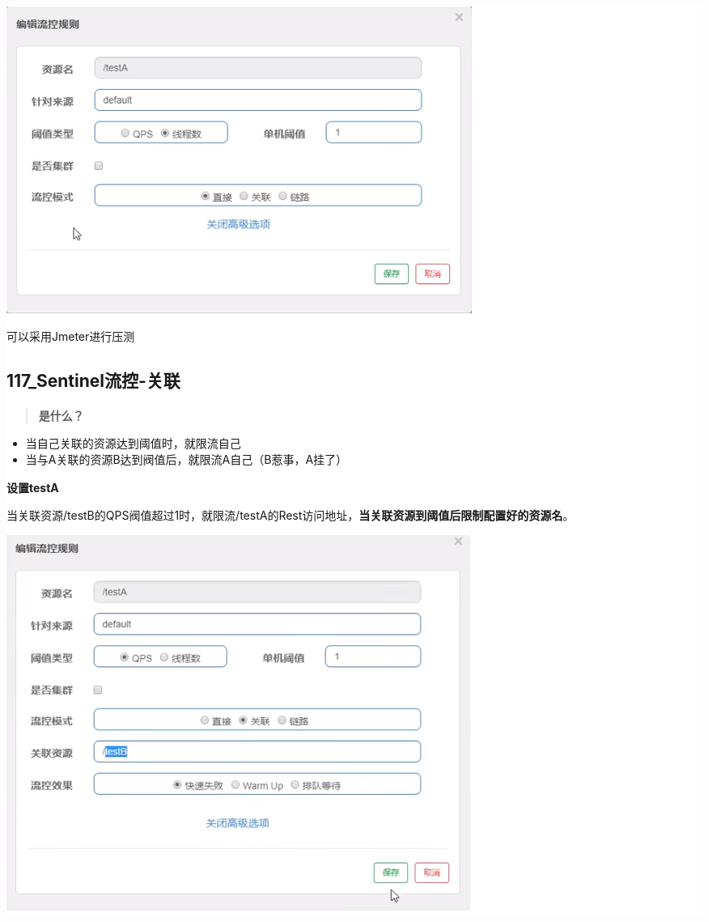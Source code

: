 ![img](%E5%8D%81%E4%B8%83%E3%80%81SpringCloud2020%E5%AD%A6%E4%B9%A0%E7%AC%94%E8%AE%B0%20Sentinel.assets/202303251817192.png)

可以采用Jmeter进行压测

## 117_Sentinel流控-关联

> **是什么？**

- 当自己关联的资源达到阈值时，就限流自己
- 当与A关联的资源B达到阀值后，就限流A自己（B惹事，A挂了）

**设置testA**

当关联资源/testB的QPS阀值超过1时，就限流/testA的Rest访问地址，**当关联资源到阈值后限制配置好的资源名**。

![img](%E5%8D%81%E4%B8%83%E3%80%81SpringCloud2020%E5%AD%A6%E4%B9%A0%E7%AC%94%E8%AE%B0%20Sentinel.assets/202303251818189.png)

